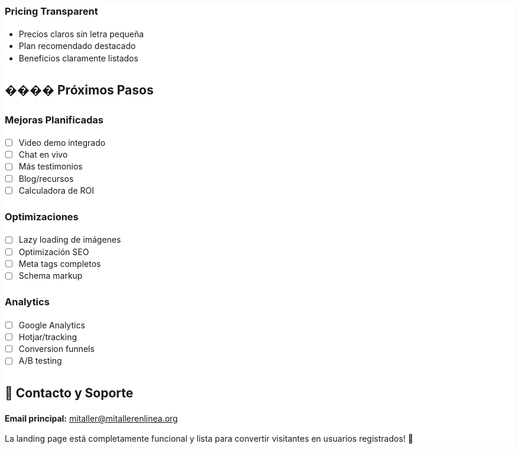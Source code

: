 ### **Pricing Transparent**
- Precios claros sin letra pequeña
- Plan recomendado destacado
- Beneficios claramente listados

## ���� **Próximos Pasos**

### **Mejoras Planificadas**
- [ ] Video demo integrado
- [ ] Chat en vivo
- [ ] Más testimonios
- [ ] Blog/recursos
- [ ] Calculadora de ROI

### **Optimizaciones**
- [ ] Lazy loading de imágenes
- [ ] Optimización SEO
- [ ] Meta tags completos
- [ ] Schema markup

### **Analytics**
- [ ] Google Analytics
- [ ] Hotjar/tracking
- [ ] Conversion funnels
- [ ] A/B testing

## 📧 **Contacto y Soporte**

**Email principal:** mitaller@mitallerenlinea.org

La landing page está completamente funcional y lista para convertir visitantes en usuarios registrados! 🎉
